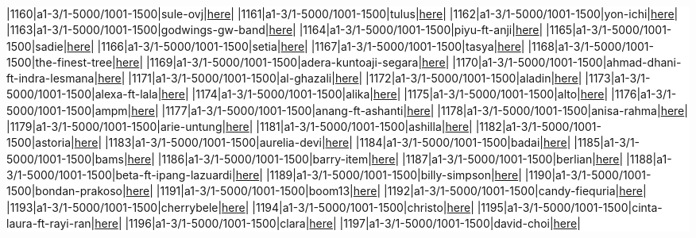 |1160|a1-3/1-5000/1001-1500|sule-ovj|[here](https://cdn.jsdelivr.net/gh/guitarchord/a1-3/1-5000/1001-1500/sule-ovj.webp)|
|1161|a1-3/1-5000/1001-1500|tulus|[here](https://cdn.jsdelivr.net/gh/guitarchord/a1-3/1-5000/1001-1500/tulus.webp)|
|1162|a1-3/1-5000/1001-1500|yon-ichi|[here](https://cdn.jsdelivr.net/gh/guitarchord/a1-3/1-5000/1001-1500/yon-ichi.webp)|
|1163|a1-3/1-5000/1001-1500|godwings-gw-band|[here](https://cdn.jsdelivr.net/gh/guitarchord/a1-3/1-5000/1001-1500/godwings-gw-band.webp)|
|1164|a1-3/1-5000/1001-1500|piyu-ft-anji|[here](https://cdn.jsdelivr.net/gh/guitarchord/a1-3/1-5000/1001-1500/piyu-ft-anji.webp)|
|1165|a1-3/1-5000/1001-1500|sadie|[here](https://cdn.jsdelivr.net/gh/guitarchord/a1-3/1-5000/1001-1500/sadie.webp)|
|1166|a1-3/1-5000/1001-1500|setia|[here](https://cdn.jsdelivr.net/gh/guitarchord/a1-3/1-5000/1001-1500/setia.webp)|
|1167|a1-3/1-5000/1001-1500|tasya|[here](https://cdn.jsdelivr.net/gh/guitarchord/a1-3/1-5000/1001-1500/tasya.webp)|
|1168|a1-3/1-5000/1001-1500|the-finest-tree|[here](https://cdn.jsdelivr.net/gh/guitarchord/a1-3/1-5000/1001-1500/the-finest-tree.webp)|
|1169|a1-3/1-5000/1001-1500|adera-kuntoaji-segara|[here](https://cdn.jsdelivr.net/gh/guitarchord/a1-3/1-5000/1001-1500/adera-kuntoaji-segara.webp)|
|1170|a1-3/1-5000/1001-1500|ahmad-dhani-ft-indra-lesmana|[here](https://cdn.jsdelivr.net/gh/guitarchord/a1-3/1-5000/1001-1500/ahmad-dhani-ft-indra-lesmana.webp)|
|1171|a1-3/1-5000/1001-1500|al-ghazali|[here](https://cdn.jsdelivr.net/gh/guitarchord/a1-3/1-5000/1001-1500/al-ghazali.webp)|
|1172|a1-3/1-5000/1001-1500|aladin|[here](https://cdn.jsdelivr.net/gh/guitarchord/a1-3/1-5000/1001-1500/aladin.webp)|
|1173|a1-3/1-5000/1001-1500|alexa-ft-lala|[here](https://cdn.jsdelivr.net/gh/guitarchord/a1-3/1-5000/1001-1500/alexa-ft-lala.webp)|
|1174|a1-3/1-5000/1001-1500|alika|[here](https://cdn.jsdelivr.net/gh/guitarchord/a1-3/1-5000/1001-1500/alika.webp)|
|1175|a1-3/1-5000/1001-1500|alto|[here](https://cdn.jsdelivr.net/gh/guitarchord/a1-3/1-5000/1001-1500/alto.webp)|
|1176|a1-3/1-5000/1001-1500|ampm|[here](https://cdn.jsdelivr.net/gh/guitarchord/a1-3/1-5000/1001-1500/ampm.webp)|
|1177|a1-3/1-5000/1001-1500|anang-ft-ashanti|[here](https://cdn.jsdelivr.net/gh/guitarchord/a1-3/1-5000/1001-1500/anang-ft-ashanti.webp)|
|1178|a1-3/1-5000/1001-1500|anisa-rahma|[here](https://cdn.jsdelivr.net/gh/guitarchord/a1-3/1-5000/1001-1500/anisa-rahma.webp)|
|1179|a1-3/1-5000/1001-1500|arie-untung|[here](https://cdn.jsdelivr.net/gh/guitarchord/a1-3/1-5000/1001-1500/arie-untung.webp)|
|1181|a1-3/1-5000/1001-1500|ashilla|[here](https://cdn.jsdelivr.net/gh/guitarchord/a1-3/1-5000/1001-1500/ashilla.webp)|
|1182|a1-3/1-5000/1001-1500|astoria|[here](https://cdn.jsdelivr.net/gh/guitarchord/a1-3/1-5000/1001-1500/astoria.webp)|
|1183|a1-3/1-5000/1001-1500|aurelia-devi|[here](https://cdn.jsdelivr.net/gh/guitarchord/a1-3/1-5000/1001-1500/aurelia-devi.webp)|
|1184|a1-3/1-5000/1001-1500|badai|[here](https://cdn.jsdelivr.net/gh/guitarchord/a1-3/1-5000/1001-1500/badai.webp)|
|1185|a1-3/1-5000/1001-1500|bams|[here](https://cdn.jsdelivr.net/gh/guitarchord/a1-3/1-5000/1001-1500/bams.webp)|
|1186|a1-3/1-5000/1001-1500|barry-item|[here](https://cdn.jsdelivr.net/gh/guitarchord/a1-3/1-5000/1001-1500/barry-item.webp)|
|1187|a1-3/1-5000/1001-1500|berlian|[here](https://cdn.jsdelivr.net/gh/guitarchord/a1-3/1-5000/1001-1500/berlian.webp)|
|1188|a1-3/1-5000/1001-1500|beta-ft-ipang-lazuardi|[here](https://cdn.jsdelivr.net/gh/guitarchord/a1-3/1-5000/1001-1500/beta-ft-ipang-lazuardi.webp)|
|1189|a1-3/1-5000/1001-1500|billy-simpson|[here](https://cdn.jsdelivr.net/gh/guitarchord/a1-3/1-5000/1001-1500/billy-simpson.webp)|
|1190|a1-3/1-5000/1001-1500|bondan-prakoso|[here](https://cdn.jsdelivr.net/gh/guitarchord/a1-3/1-5000/1001-1500/bondan-prakoso.webp)|
|1191|a1-3/1-5000/1001-1500|boom13|[here](https://cdn.jsdelivr.net/gh/guitarchord/a1-3/1-5000/1001-1500/boom13.webp)|
|1192|a1-3/1-5000/1001-1500|candy-fiequria|[here](https://cdn.jsdelivr.net/gh/guitarchord/a1-3/1-5000/1001-1500/candy-fiequria.webp)|
|1193|a1-3/1-5000/1001-1500|cherrybele|[here](https://cdn.jsdelivr.net/gh/guitarchord/a1-3/1-5000/1001-1500/cherrybele.webp)|
|1194|a1-3/1-5000/1001-1500|christo|[here](https://cdn.jsdelivr.net/gh/guitarchord/a1-3/1-5000/1001-1500/christo.webp)|
|1195|a1-3/1-5000/1001-1500|cinta-laura-ft-rayi-ran|[here](https://cdn.jsdelivr.net/gh/guitarchord/a1-3/1-5000/1001-1500/cinta-laura-ft-rayi-ran.webp)|
|1196|a1-3/1-5000/1001-1500|clara|[here](https://cdn.jsdelivr.net/gh/guitarchord/a1-3/1-5000/1001-1500/clara.webp)|
|1197|a1-3/1-5000/1001-1500|david-choi|[here](https://cdn.jsdelivr.net/gh/guitarchord/a1-3/1-5000/1001-1500/david-choi.webp)|
